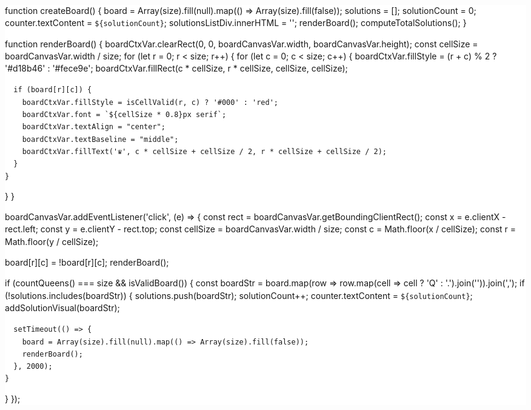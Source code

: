function createBoard() {
  board = Array(size).fill(null).map(() => Array(size).fill(false));
  solutions = [];
  solutionCount = 0;
  counter.textContent = `${solutionCount}`;
  solutionsListDiv.innerHTML = '';
  renderBoard();
  computeTotalSolutions();
}

function renderBoard() {
  boardCtxVar.clearRect(0, 0, boardCanvasVar.width, boardCanvasVar.height);
  const cellSize = boardCanvasVar.width / size;
  for (let r = 0; r < size; r++) {
    for (let c = 0; c < size; c++) {
      boardCtxVar.fillStyle = (r + c) % 2 ? '#d18b46' : '#fece9e';
      boardCtxVar.fillRect(c * cellSize, r * cellSize, cellSize, cellSize);

      if (board[r][c]) {
        boardCtxVar.fillStyle = isCellValid(r, c) ? '#000' : 'red';
        boardCtxVar.font = `${cellSize * 0.8}px serif`;
        boardCtxVar.textAlign = "center";
        boardCtxVar.textBaseline = "middle";
        boardCtxVar.fillText('♛', c * cellSize + cellSize / 2, r * cellSize + cellSize / 2);
      }
    }
  }
}

boardCanvasVar.addEventListener('click', (e) => {
  const rect = boardCanvasVar.getBoundingClientRect();
  const x = e.clientX - rect.left;
  const y = e.clientY - rect.top;
  const cellSize = boardCanvasVar.width / size;
  const c = Math.floor(x / cellSize);
  const r = Math.floor(y / cellSize);

  board[r][c] = !board[r][c];
  renderBoard();

  if (countQueens() === size && isValidBoard()) {
    const boardStr = board.map(row => row.map(cell => cell ? 'Q' : '.').join('')).join(',');
    if (!solutions.includes(boardStr)) {
      solutions.push(boardStr);
      solutionCount++;
      counter.textContent = `${solutionCount}`;
      addSolutionVisual(boardStr);

      setTimeout(() => {
        board = Array(size).fill(null).map(() => Array(size).fill(false));
        renderBoard();
      }, 2000);
    }
  }
});

